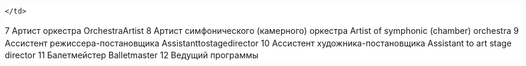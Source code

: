 	</td>
</tr>
<tr>
	<td>
		 7
	</td>
	<td>
		 Артист оркестра
	</td>
	<td>
		 OrchestraArtist
	</td>
</tr>
<tr>
	<td>
		 8
	</td>
	<td>
		 Артист симфонического (камерного) оркестра
	</td>
	<td>
		 Artist of symphonic (chamber) orchestra
	</td>
</tr>
<tr>
	<td>
		 9
	</td>
	<td>
		 Ассистент режиссера-постановщика
	</td>
	<td>
		 Assistanttostagedirector
	</td>
</tr>
<tr>
	<td>
		 10
	</td>
	<td>
		 Ассистент художника-постановщика
	</td>
	<td>
		 Assistant to art stage director
	</td>
</tr>
<tr>
	<td>
		 11
	</td>
	<td>
		 Балетмейстер
	</td>
	<td>
		 Balletmaster
	</td>
</tr>
<tr>
	<td>
		 12
	</td>
	<td>
		 Ведущий программы
	</td>